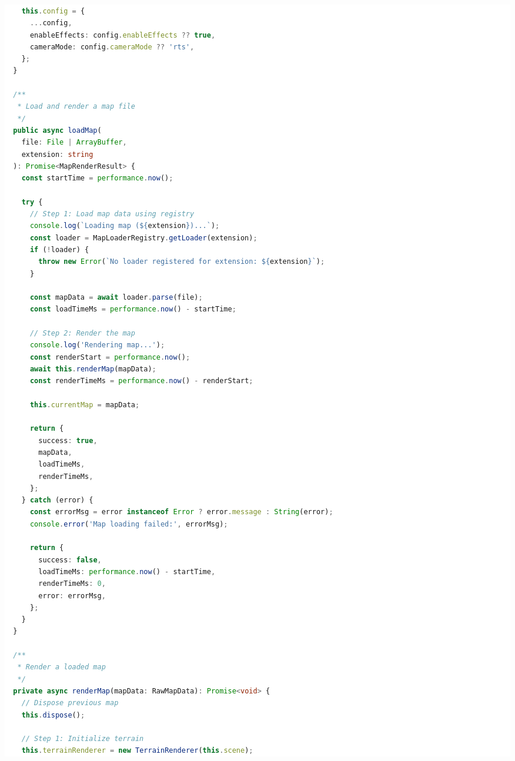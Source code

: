 ```typescript
    this.config = {
      ...config,
      enableEffects: config.enableEffects ?? true,
      cameraMode: config.cameraMode ?? 'rts',
    };
  }

  /**
   * Load and render a map file
   */
  public async loadMap(
    file: File | ArrayBuffer,
    extension: string
  ): Promise<MapRenderResult> {
    const startTime = performance.now();

    try {
      // Step 1: Load map data using registry
      console.log(`Loading map (${extension})...`);
      const loader = MapLoaderRegistry.getLoader(extension);
      if (!loader) {
        throw new Error(`No loader registered for extension: ${extension}`);
      }

      const mapData = await loader.parse(file);
      const loadTimeMs = performance.now() - startTime;

      // Step 2: Render the map
      console.log('Rendering map...');
      const renderStart = performance.now();
      await this.renderMap(mapData);
      const renderTimeMs = performance.now() - renderStart;

      this.currentMap = mapData;

      return {
        success: true,
        mapData,
        loadTimeMs,
        renderTimeMs,
      };
    } catch (error) {
      const errorMsg = error instanceof Error ? error.message : String(error);
      console.error('Map loading failed:', errorMsg);

      return {
        success: false,
        loadTimeMs: performance.now() - startTime,
        renderTimeMs: 0,
        error: errorMsg,
      };
    }
  }

  /**
   * Render a loaded map
   */
  private async renderMap(mapData: RawMapData): Promise<void> {
    // Dispose previous map
    this.dispose();

    // Step 1: Initialize terrain
    this.terrainRenderer = new TerrainRenderer(this.scene);
```
